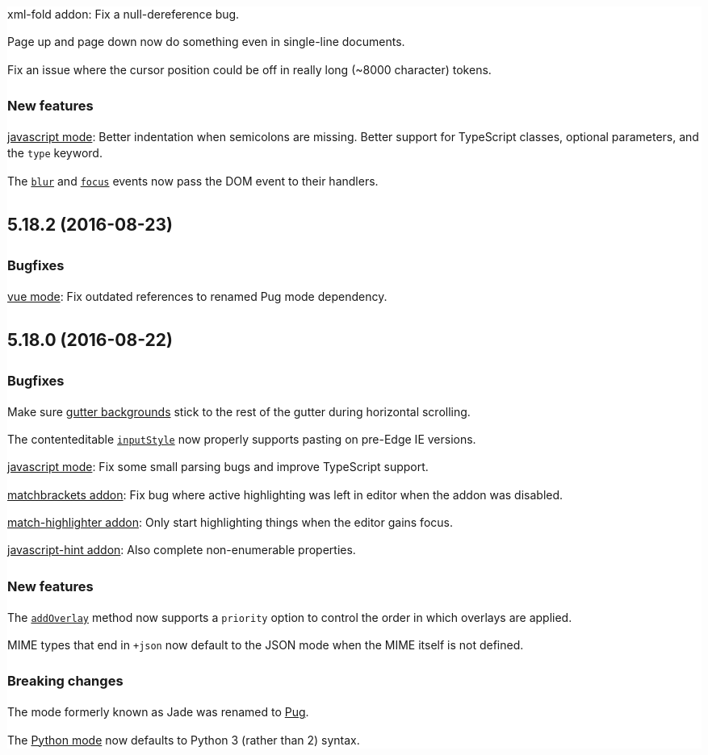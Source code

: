 xml-fold addon: Fix a null-dereference bug.

Page up and page down now do something even in single-line documents.

Fix an issue where the cursor position could be off in really long (~8000 character) tokens.

### New features

[javascript mode](https://codemirror.net/mode/javascript): Better indentation when semicolons are missing. Better support for TypeScript classes, optional parameters, and the `type` keyword.

The [`blur`](https://codemirror.net/doc/manual.html#event_blur) and [`focus`](https://codemirror.net/doc/manual.html#event_focus) events now pass the DOM event to their handlers.

## 5.18.2 (2016-08-23)

### Bugfixes

[vue mode](https://codemirror.net/mode/vue): Fix outdated references to renamed Pug mode dependency.

## 5.18.0 (2016-08-22)

### Bugfixes

Make sure [gutter backgrounds](https://codemirror.net/doc/manual.html#addLineClass) stick to the rest of the gutter during horizontal scrolling.

The contenteditable [`inputStyle`](https://codemirror.net/doc/manual.html#option_inputStyle) now properly supports pasting on pre-Edge IE versions.

[javascript mode](https://codemirror.net/mode/javascript): Fix some small parsing bugs and improve TypeScript support.

[matchbrackets addon](https://codemirror.net/doc/manual.html#addon_matchbrackets): Fix bug where active highlighting was left in editor when the addon was disabled.

[match-highlighter addon](https://codemirror.net/doc/manual.html#addon_match-highlighter): Only start highlighting things when the editor gains focus.

[javascript-hint addon](https://codemirror.net/doc/manual.html#addon_javascript-hint): Also complete non-enumerable properties.

### New features

The [`addOverlay`](https://codemirror.net/doc/manual.html#addOverlay) method now supports a `priority` option to control the order in which overlays are applied.

MIME types that end in `+json` now default to the JSON mode when the MIME itself is not defined.

### Breaking changes

The mode formerly known as Jade was renamed to [Pug](https://codemirror.net/mode/pug).

The [Python mode](https://codemirror.net/mode/python) now defaults to Python 3 (rather than 2) syntax.
